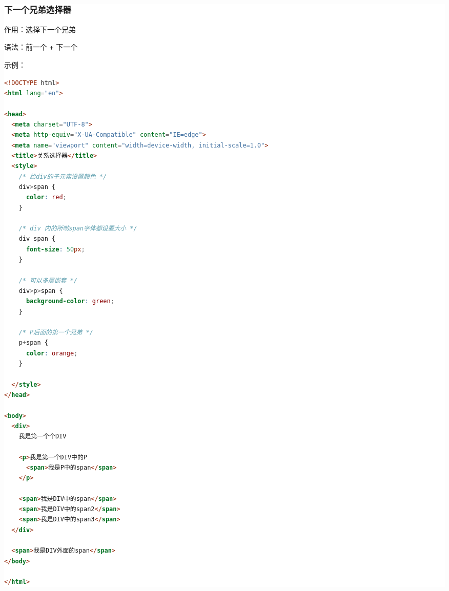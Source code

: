 

### 下一个兄弟选择器

作用：选择下一个兄弟

语法：前一个 + 下一个

示例： 

```html
<!DOCTYPE html>
<html lang="en">

<head>
  <meta charset="UTF-8">
  <meta http-equiv="X-UA-Compatible" content="IE=edge">
  <meta name="viewport" content="width=device-width, initial-scale=1.0">
  <title>关系选择器</title>
  <style>
    /* 给div的子元素设置颜色 */
    div>span {
      color: red;
    }

    /* div 内的所哟span字体都设置大小 */
    div span {
      font-size: 50px;
    }

    /* 可以多层嵌套 */
    div>p>span {
      background-color: green;
    }

    /* P后面的第一个兄弟 */
    p+span {
      color: orange;
    }

  </style>
</head>

<body>
  <div>
    我是第一个个DIV

    <p>我是第一个DIV中的P
      <span>我是P中的span</span>
    </p>

    <span>我是DIV中的span</span>
    <span>我是DIV中的span2</span>
    <span>我是DIV中的span3</span>
  </div>

  <span>我是DIV外面的span</span>
</body>

</html>
```
